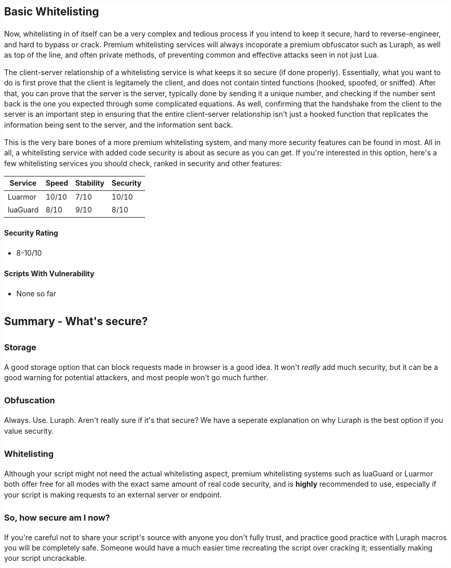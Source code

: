 ## Basic Whitelisting
Now, whitelisting in of itself can be a very complex and tedious process if you intend to keep it secure, hard to reverse-engineer, and hard to bypass or crack.
Premium whitelisting services will always incoporate a premium obfuscator such as Luraph, as well as top of the line, and often private methods, of preventing common and effective attacks seen in not just Lua.

The client-server relationship of a whitelisting service is what keeps it so secure (if done properly). Essentially, what you want to do is first prove that the client is legitamely the client, and does not contain tinted functions (hooked, spoofed, or sniffed). After that, you can prove that the server is the server, typically done by sending it a unique number, and checking if the number sent back is the one you expected through some complicated equations. As well, confirming that the handshake from the client to the server is an important step in ensuring that the entire client-server relationship isn't just a hooked function that replicates the information being sent to the server, and the information sent back.

This is the very bare bones of a more premium whitelisting system, and many more security features can be found in most. All in all, a whitelisting service with added code security is about as secure as you can get. If you're interested in this option, here's a few whitelisting services you should check, ranked in security and other features:

Service | Speed | Stability | Security
--- | --- | --- | ---
Luarmor | 10/10 | 7/10 | 10/10
luaGuard | 8/10 | 9/10 | 8/10

#### Security Rating
- 8-10/10
#### Scripts With Vulnerability
- None so far

## Summary - What's secure?
### Storage
A good storage option that can block requests made in browser is a good idea. It won't *really* add much security, but it can be a good warning for potential attackers, and most people won't go much further.

### Obfuscation
Always. Use. Luraph. Aren't really sure if it's that secure? We have a seperate explanation on why Luraph is the best option if you value security.

### Whitelisting
Although your script might not need the actual whitelisting aspect, premium whitelisting systems such as luaGuard or Luarmor both offer free for all modes with the exact same amount of real code security, and is **highly** recommended to use, especially if your script is making requests to an external server or endpoint.

### So, how secure am I now?
If you're careful not to share your script's source with anyone you don't fully trust, and practice good practice with Luraph macros you will be completely safe. Someone would have a much easier time recreating the script over cracking it; essentially making your script uncrackable.
